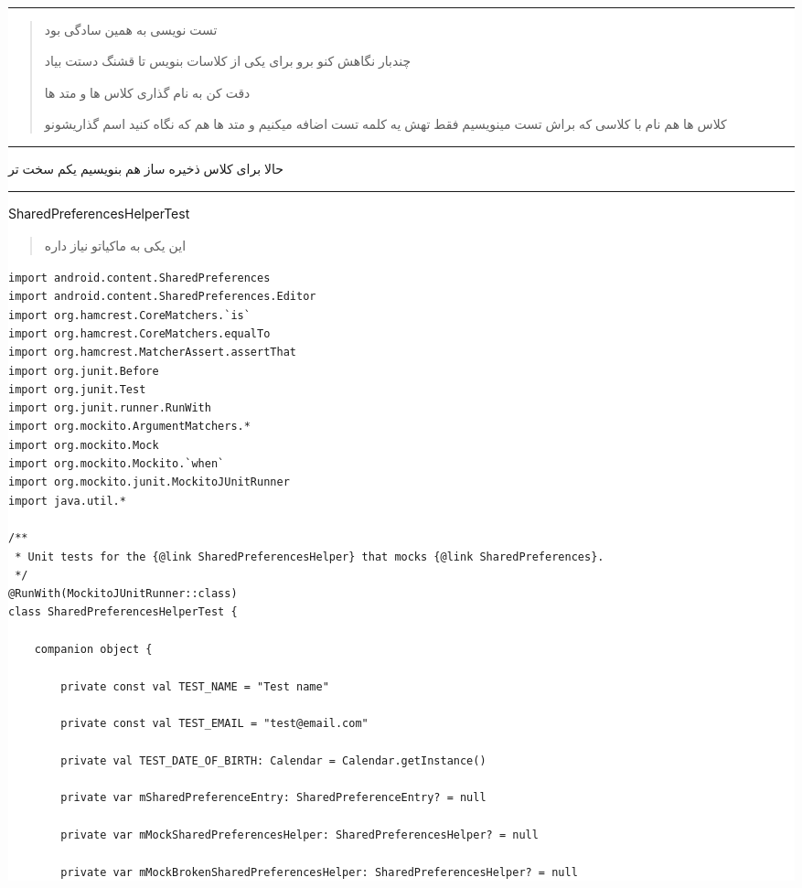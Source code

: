 
***

> تست نویسی به همین سادگی بود
>
> چندبار نگاهش کنو برو برای یکی از کلاسات بنویس تا قشنگ دستت بیاد
>
> دقت کن به نام گذاری کلاس ها و متد ها
>
> کلاس ها هم نام با کلاسی که براش تست مینویسیم فقط تهش یه کلمه تست اضافه میکنیم و متد ها هم که نگاه کنید اسم گذاریشونو


***


حالا برای کلاس ذخیره ساز هم بنویسیم یکم سخت تر


***


SharedPreferencesHelperTest
> این یکی به ماکیاتو نیاز داره 

    import android.content.SharedPreferences
    import android.content.SharedPreferences.Editor
    import org.hamcrest.CoreMatchers.`is`
    import org.hamcrest.CoreMatchers.equalTo
    import org.hamcrest.MatcherAssert.assertThat
    import org.junit.Before
    import org.junit.Test
    import org.junit.runner.RunWith
    import org.mockito.ArgumentMatchers.*
    import org.mockito.Mock
    import org.mockito.Mockito.`when`
    import org.mockito.junit.MockitoJUnitRunner
    import java.util.*
    
    /**
     * Unit tests for the {@link SharedPreferencesHelper} that mocks {@link SharedPreferences}.
     */
    @RunWith(MockitoJUnitRunner::class)
    class SharedPreferencesHelperTest {
    
        companion object {
    
            private const val TEST_NAME = "Test name"
    
            private const val TEST_EMAIL = "test@email.com"
    
            private val TEST_DATE_OF_BIRTH: Calendar = Calendar.getInstance()
    
            private var mSharedPreferenceEntry: SharedPreferenceEntry? = null
    
            private var mMockSharedPreferencesHelper: SharedPreferencesHelper? = null
    
            private var mMockBrokenSharedPreferencesHelper: SharedPreferencesHelper? = null
    
